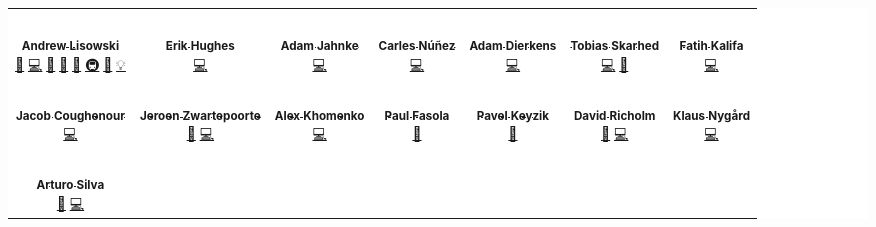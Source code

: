 


<table>
  <tr>
    <td align="center"><a href="http://hipstersmoothie.com"><img src="https://avatars3.githubusercontent.com/u/1192452?v=4?s=100" width="100px;" alt=""/><br /><sub><b>Andrew Lisowski</b></sub></a><br /><a href="#question-hipstersmoothie" title="Answering Questions">💬</a> <a href="https://github.com/hipstersmoothie/storybook-dark-mode/commits?author=hipstersmoothie" title="Code">💻</a> <a href="#design-hipstersmoothie" title="Design">🎨</a> <a href="https://github.com/hipstersmoothie/storybook-dark-mode/commits?author=hipstersmoothie" title="Documentation">📖</a> <a href="#ideas-hipstersmoothie" title="Ideas, Planning, & Feedback">🤔</a> <a href="#infra-hipstersmoothie" title="Infrastructure (Hosting, Build-Tools, etc)">🚇</a> <a href="#maintenance-hipstersmoothie" title="Maintenance">🚧</a> <a href="#example-hipstersmoothie" title="Examples">💡</a></td>
    <td align="center"><a href="https://trutoo.com/people/erik-hughes"><img src="https://avatars3.githubusercontent.com/u/455178?v=4?s=100" width="100px;" alt=""/><br /><sub><b>Erik Hughes</b></sub></a><br /><a href="https://github.com/hipstersmoothie/storybook-dark-mode/commits?author=Swiftwork" title="Code">💻</a></td>
    <td align="center"><a href="https://adamyonk.com"><img src="https://avatars3.githubusercontent.com/u/33258?v=4?s=100" width="100px;" alt=""/><br /><sub><b>Adam Jahnke</b></sub></a><br /><a href="https://github.com/hipstersmoothie/storybook-dark-mode/commits?author=adamyonk" title="Code">💻</a></td>
    <td align="center"><a href="https://github.com/carlesnunez"><img src="https://avatars3.githubusercontent.com/u/5639972?v=4?s=100" width="100px;" alt=""/><br /><sub><b>Carles Núñez</b></sub></a><br /><a href="https://github.com/hipstersmoothie/storybook-dark-mode/commits?author=carlesnunez" title="Code">💻</a></td>
    <td align="center"><a href="https://adamdierkens.com"><img src="https://avatars1.githubusercontent.com/u/13004162?v=4?s=100" width="100px;" alt=""/><br /><sub><b>Adam Dierkens</b></sub></a><br /><a href="https://github.com/hipstersmoothie/storybook-dark-mode/commits?author=adierkens" title="Code">💻</a></td>
    <td align="center"><a href="http://skarhed.com"><img src="https://avatars2.githubusercontent.com/u/1438972?v=4?s=100" width="100px;" alt=""/><br /><sub><b>Tobias Skarhed</b></sub></a><br /><a href="https://github.com/hipstersmoothie/storybook-dark-mode/commits?author=tskarhed" title="Code">💻</a> <a href="https://github.com/hipstersmoothie/storybook-dark-mode/commits?author=tskarhed" title="Documentation">📖</a></td>
    <td align="center"><a href="https://fatihkalifa.com"><img src="https://avatars3.githubusercontent.com/u/1614415?v=4?s=100" width="100px;" alt=""/><br /><sub><b>Fatih Kalifa</b></sub></a><br /><a href="https://github.com/hipstersmoothie/storybook-dark-mode/commits?author=pveyes" title="Code">💻</a></td>
  </tr>
  <tr>
    <td align="center"><a href="https://www.jacobcoughenour.com"><img src="https://avatars1.githubusercontent.com/u/5546400?v=4?s=100" width="100px;" alt=""/><br /><sub><b>Jacob Coughenour</b></sub></a><br /><a href="https://github.com/hipstersmoothie/storybook-dark-mode/commits?author=jacobcoughenour" title="Code">💻</a></td>
    <td align="center"><a href="http://twitter.com/jpzwarte"><img src="https://avatars1.githubusercontent.com/u/3968?v=4?s=100" width="100px;" alt=""/><br /><sub><b>Jeroen Zwartepoorte</b></sub></a><br /><a href="https://github.com/hipstersmoothie/storybook-dark-mode/commits?author=jpzwarte" title="Documentation">📖</a> <a href="https://github.com/hipstersmoothie/storybook-dark-mode/commits?author=jpzwarte" title="Code">💻</a></td>
    <td align="center"><a href="https://claritydev.net"><img src="https://avatars0.githubusercontent.com/u/8878045?v=4?s=100" width="100px;" alt=""/><br /><sub><b>Alex Khomenko</b></sub></a><br /><a href="https://github.com/hipstersmoothie/storybook-dark-mode/commits?author=Clarity-89" title="Code">💻</a></td>
    <td align="center"><a href="https://www.linkedin.com/in/paulfasola/"><img src="https://avatars.githubusercontent.com/u/1634645?v=4?s=100" width="100px;" alt=""/><br /><sub><b>Paul Fasola</b></sub></a><br /><a href="https://github.com/hipstersmoothie/storybook-dark-mode/commits?author=PaulFasola" title="Documentation">📖</a></td>
    <td align="center"><a href="https://pavelkeyzik.com"><img src="https://avatars.githubusercontent.com/u/17102399?v=4?s=100" width="100px;" alt=""/><br /><sub><b>Pavel Keyzik</b></sub></a><br /><a href="https://github.com/hipstersmoothie/storybook-dark-mode/commits?author=pavelkeyzik" title="Documentation">📖</a></td>
    <td align="center"><a href="https://dricholm.github.io/"><img src="https://avatars.githubusercontent.com/u/32329112?v=4?s=100" width="100px;" alt=""/><br /><sub><b>David Richolm</b></sub></a><br /><a href="https://github.com/hipstersmoothie/storybook-dark-mode/commits?author=dricholm" title="Documentation">📖</a> <a href="https://github.com/hipstersmoothie/storybook-dark-mode/commits?author=dricholm" title="Code">💻</a></td>
    <td align="center"><a href="http://klausnygard.fi"><img src="https://avatars.githubusercontent.com/u/2855908?v=4?s=100" width="100px;" alt=""/><br /><sub><b>Klaus Nygård</b></sub></a><br /><a href="https://github.com/hipstersmoothie/storybook-dark-mode/commits?author=nygardk" title="Code">💻</a></td>
  </tr>
  <tr>
    <td align="center"><a href="https://artmsilva.com"><img src="https://avatars.githubusercontent.com/u/347490?v=4?s=100" width="100px;" alt=""/><br /><sub><b>Arturo Silva</b></sub></a><br /><a href="https://github.com/hipstersmoothie/storybook-dark-mode/commits?author=artmsilva" title="Documentation">📖</a> <a href="https://github.com/hipstersmoothie/storybook-dark-mode/commits?author=artmsilva" title="Code">💻</a></td>